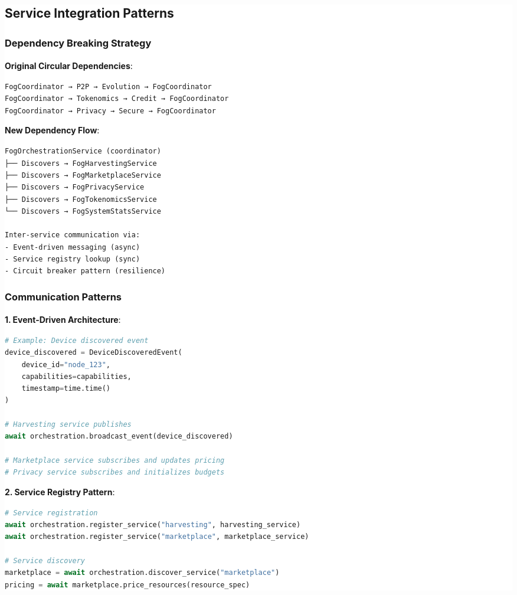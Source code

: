 ## Service Integration Patterns

### Dependency Breaking Strategy

**Original Circular Dependencies**:
```
FogCoordinator → P2P → Evolution → FogCoordinator
FogCoordinator → Tokenomics → Credit → FogCoordinator
FogCoordinator → Privacy → Secure → FogCoordinator
```

**New Dependency Flow**:
```
FogOrchestrationService (coordinator)
├── Discovers → FogHarvestingService
├── Discovers → FogMarketplaceService  
├── Discovers → FogPrivacyService
├── Discovers → FogTokenomicsService
└── Discovers → FogSystemStatsService

Inter-service communication via:
- Event-driven messaging (async)
- Service registry lookup (sync)
- Circuit breaker pattern (resilience)
```

### Communication Patterns

**1. Event-Driven Architecture**:
```python
# Example: Device discovered event
device_discovered = DeviceDiscoveredEvent(
    device_id="node_123",
    capabilities=capabilities,
    timestamp=time.time()
)

# Harvesting service publishes
await orchestration.broadcast_event(device_discovered)

# Marketplace service subscribes and updates pricing
# Privacy service subscribes and initializes budgets
```

**2. Service Registry Pattern**:
```python
# Service registration
await orchestration.register_service("harvesting", harvesting_service)
await orchestration.register_service("marketplace", marketplace_service)

# Service discovery
marketplace = await orchestration.discover_service("marketplace")
pricing = await marketplace.price_resources(resource_spec)
```

